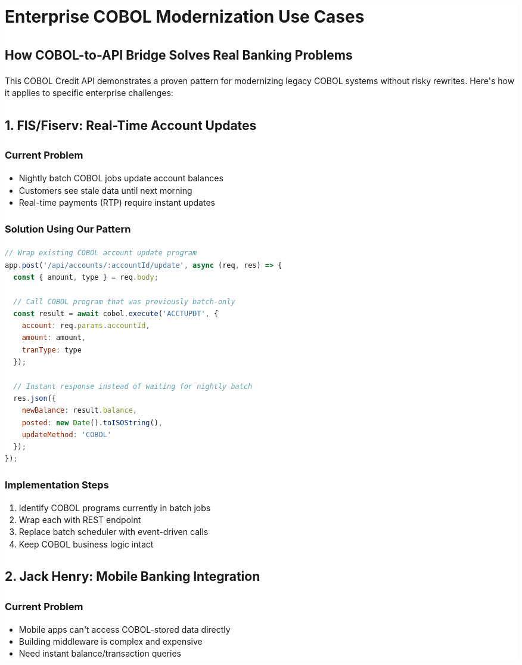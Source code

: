 # Enterprise COBOL Modernization Use Cases

## How COBOL-to-API Bridge Solves Real Banking Problems

This COBOL Credit API demonstrates a proven pattern for modernizing legacy COBOL systems without risky rewrites. Here's how it applies to specific enterprise challenges:

## 1. FIS/Fiserv: Real-Time Account Updates

### Current Problem
- Nightly batch COBOL jobs update account balances
- Customers see stale data until next morning
- Real-time payments (RTP) require instant updates

### Solution Using Our Pattern
```javascript
// Wrap existing COBOL account update program
app.post('/api/accounts/:accountId/update', async (req, res) => {
  const { amount, type } = req.body;
  
  // Call COBOL program that was previously batch-only
  const result = await cobol.execute('ACCTUPDT', {
    account: req.params.accountId,
    amount: amount,
    tranType: type
  });
  
  // Instant response instead of waiting for nightly batch
  res.json({
    newBalance: result.balance,
    posted: new Date().toISOString(),
    updateMethod: 'COBOL'
  });
});
```

### Implementation Steps
1. Identify COBOL programs currently in batch jobs
2. Wrap each with REST endpoint
3. Replace batch scheduler with event-driven calls
4. Keep COBOL business logic intact

## 2. Jack Henry: Mobile Banking Integration

### Current Problem
- Mobile apps can't access COBOL-stored data directly
- Building middleware is complex and expensive
- Need instant balance/transaction queries
